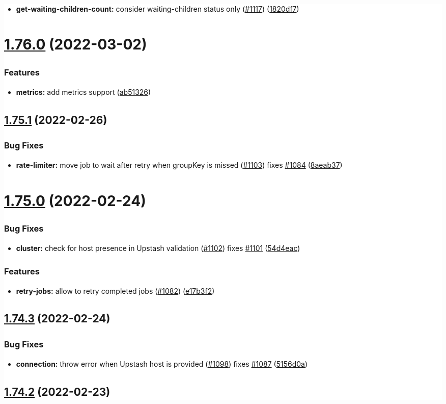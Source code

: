 * **get-waiting-children-count:** consider waiting-children status only ([#1117](https://github.com/taskforcesh/bullmq/issues/1117)) ([1820df7](https://github.com/taskforcesh/bullmq/commit/1820df73c17ce119d2fdb0f526fc95f99845a5ec))

# [1.76.0](https://github.com/taskforcesh/bullmq/compare/v1.75.1...v1.76.0) (2022-03-02)


### Features

* **metrics:** add metrics support ([ab51326](https://github.com/taskforcesh/bullmq/commit/ab51326cf318b4b48e37a1a77f5609e405eecb45))

## [1.75.1](https://github.com/taskforcesh/bullmq/compare/v1.75.0...v1.75.1) (2022-02-26)


### Bug Fixes

* **rate-limiter:** move job to wait after retry when groupKey is missed ([#1103](https://github.com/taskforcesh/bullmq/issues/1103)) fixes [#1084](https://github.com/taskforcesh/bullmq/issues/1084) ([8aeab37](https://github.com/taskforcesh/bullmq/commit/8aeab37ac5a5c1c760be21bff2ba8752a485577c))

# [1.75.0](https://github.com/taskforcesh/bullmq/compare/v1.74.3...v1.75.0) (2022-02-24)


### Bug Fixes

* **cluster:** check for host presence in Upstash validation ([#1102](https://github.com/taskforcesh/bullmq/issues/1102)) fixes [#1101](https://github.com/taskforcesh/bullmq/issues/1101) ([54d4eac](https://github.com/taskforcesh/bullmq/commit/54d4eac52cfe13d4be99410932c0226c8d06d5d5))


### Features

* **retry-jobs:** allow to retry completed jobs ([#1082](https://github.com/taskforcesh/bullmq/issues/1082)) ([e17b3f2](https://github.com/taskforcesh/bullmq/commit/e17b3f21606757a16630988a69c9607e8c843bd2))

## [1.74.3](https://github.com/taskforcesh/bullmq/compare/v1.74.2...v1.74.3) (2022-02-24)


### Bug Fixes

* **connection:** throw error when Upstash host is provided ([#1098](https://github.com/taskforcesh/bullmq/issues/1098)) fixes [#1087](https://github.com/taskforcesh/bullmq/issues/1087) ([5156d0a](https://github.com/taskforcesh/bullmq/commit/5156d0a4812d8c649a3b41bd98e3e0efb41d0491))

## [1.74.2](https://github.com/taskforcesh/bullmq/compare/v1.74.1...v1.74.2) (2022-02-23)
